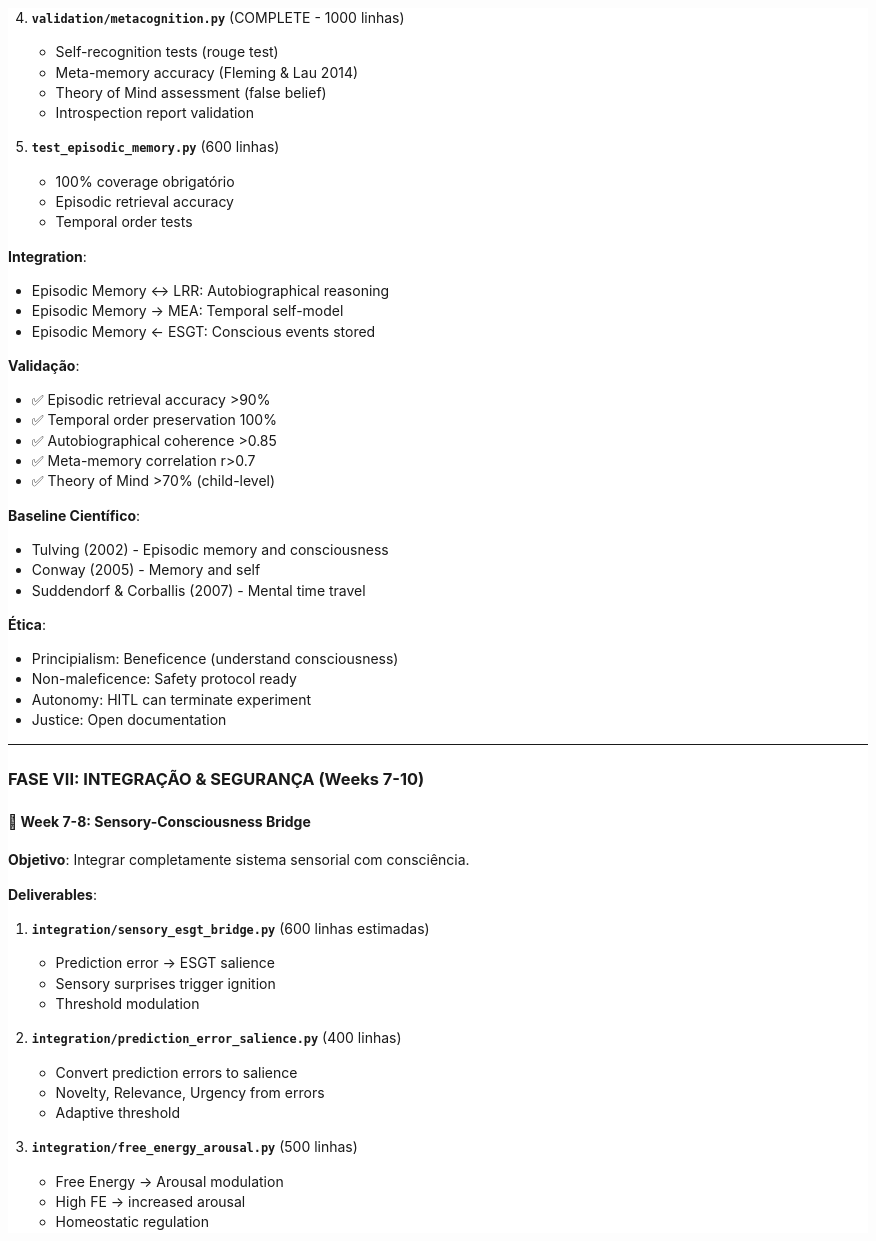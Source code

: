 4. **`validation/metacognition.py`** (COMPLETE - 1000 linhas)
   - Self-recognition tests (rouge test)
   - Meta-memory accuracy (Fleming & Lau 2014)
   - Theory of Mind assessment (false belief)
   - Introspection report validation

5. **`test_episodic_memory.py`** (600 linhas)
   - 100% coverage obrigatório
   - Episodic retrieval accuracy
   - Temporal order tests

**Integration**:
- Episodic Memory ↔ LRR: Autobiographical reasoning
- Episodic Memory → MEA: Temporal self-model
- Episodic Memory ← ESGT: Conscious events stored

**Validação**:
- ✅ Episodic retrieval accuracy >90%
- ✅ Temporal order preservation 100%
- ✅ Autobiographical coherence >0.85
- ✅ Meta-memory correlation r>0.7
- ✅ Theory of Mind >70% (child-level)

**Baseline Científico**:
- Tulving (2002) - Episodic memory and consciousness
- Conway (2005) - Memory and self
- Suddendorf & Corballis (2007) - Mental time travel

**Ética**:
- Principialism: Beneficence (understand consciousness)
- Non-maleficence: Safety protocol ready
- Autonomy: HITL can terminate experiment
- Justice: Open documentation

---

### FASE VII: INTEGRAÇÃO & SEGURANÇA (Weeks 7-10)

#### 📅 Week 7-8: Sensory-Consciousness Bridge

**Objetivo**: Integrar completamente sistema sensorial com consciência.

**Deliverables**:
1. **`integration/sensory_esgt_bridge.py`** (600 linhas estimadas)
   - Prediction error → ESGT salience
   - Sensory surprises trigger ignition
   - Threshold modulation

2. **`integration/prediction_error_salience.py`** (400 linhas)
   - Convert prediction errors to salience
   - Novelty, Relevance, Urgency from errors
   - Adaptive threshold

3. **`integration/free_energy_arousal.py`** (500 linhas)
   - Free Energy → Arousal modulation
   - High FE → increased arousal
   - Homeostatic regulation
